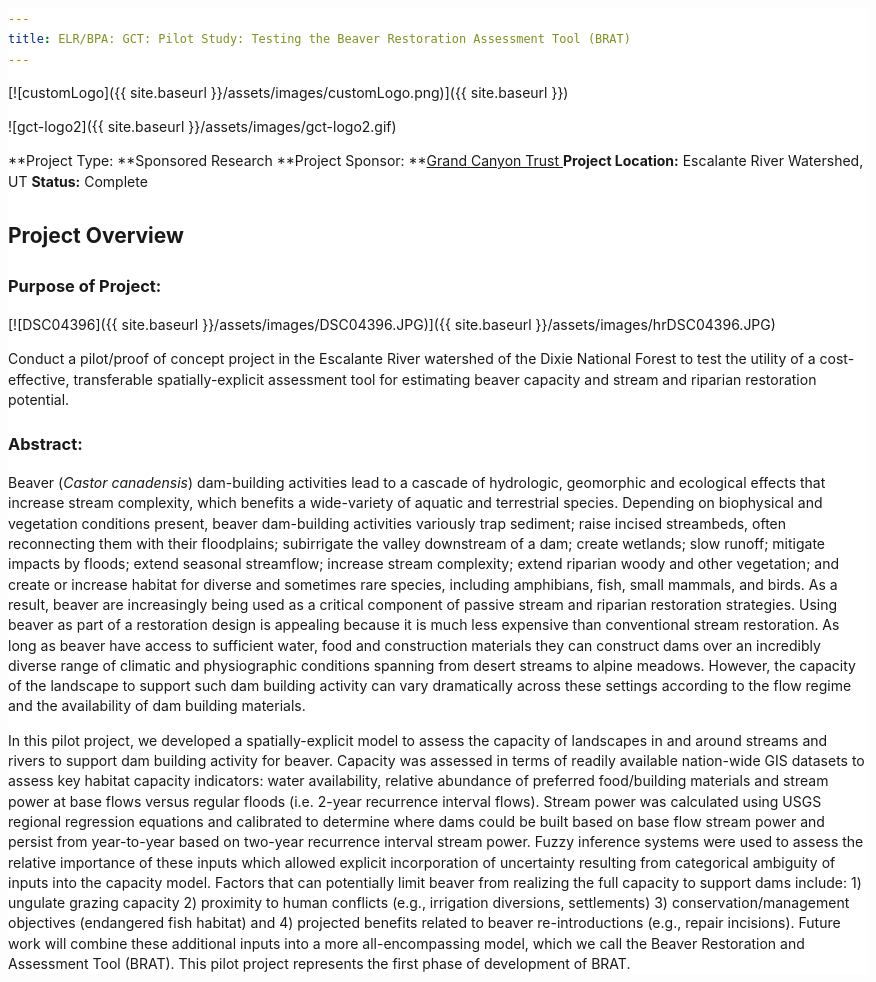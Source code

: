 ```yaml
---
title: ELR/BPA: GCT: Pilot Study: Testing the Beaver Restoration Assessment Tool (BRAT)
---
```


[![customLogo]({{ site.baseurl }}/assets/images/customLogo.png)]({{ site.baseurl }})

![gct-logo2]({{ site.baseurl }}/assets/images/gct-logo2.gif)

**Project Type:  **Sponsored Research
**Project Sponsor:  **[Grand Canyon Trust ](http://www.grandcanyontrust.org/)
**Project Location:** Escalante River Watershed, UT
**Status:**   Complete

## Project Overview

### Purpose of Project:

[![DSC04396]({{ site.baseurl }}/assets/images/DSC04396.JPG)]({{ site.baseurl }}/assets/images/hrDSC04396.JPG)

Conduct a pilot/proof of concept project in the Escalante River watershed of the Dixie National Forest to test the utility of a cost-effective, transferable  spatially-explicit assessment tool for estimating beaver capacity and stream and riparian restoration potential.

### Abstract:

Beaver (*Castor canadensis*) dam-building activities lead to a cascade of hydrologic, geomorphic and ecological effects that increase stream complexity, which benefits a wide-variety of aquatic and terrestrial species. Depending on biophysical and vegetation conditions present, beaver dam-building activities variously trap sediment; raise incised streambeds, often reconnecting them with their floodplains; subirrigate the valley downstream of a dam; create wetlands; slow runoff; mitigate impacts by floods; extend seasonal streamflow; increase stream complexity; extend riparian woody and other vegetation; and create or increase habitat for diverse and sometimes rare species, including amphibians, fish, small mammals, and birds. As a result, beaver are increasingly being used as a critical component of passive stream and riparian restoration strategies. Using beaver as part of a restoration design is appealing because it is much less expensive than conventional stream restoration. As long as beaver have access to sufficient water, food and construction materials they can construct dams over an incredibly diverse range of climatic and physiographic conditions spanning from desert streams to alpine meadows.  However, the capacity of the landscape to support such dam building activity can vary dramatically across these settings according to the flow regime and the availability of dam building materials.

In this pilot project, we developed a spatially-explicit model to assess the capacity of landscapes in and around streams and rivers to support dam building activity for beaver. Capacity was assessed in terms of readily available nation-wide GIS datasets to assess key habitat capacity indicators: water availability, relative abundance of preferred food/building materials and stream power at base flows versus regular floods (i.e. 2-year recurrence interval flows). Stream power was calculated using USGS regional regression equations and calibrated to determine where dams could be built based on base flow stream power and persist from year-to-year based on two-year recurrence interval stream power. Fuzzy inference systems were used to assess the relative importance of these inputs which allowed explicit incorporation of uncertainty resulting from categorical ambiguity of inputs into the capacity model. Factors that can potentially limit beaver from realizing the full capacity to support dams include: 1) ungulate grazing capacity 2) proximity to human conflicts (e.g., irrigation diversions, settlements) 3) conservation/management objectives (endangered fish habitat) and 4) projected benefits related to beaver re-introductions (e.g., repair incisions). Future work will combine these additional inputs into a more all-encompassing model, which we call the Beaver Restoration and Assessment Tool (BRAT). This pilot project represents the first phase of development of BRAT.
